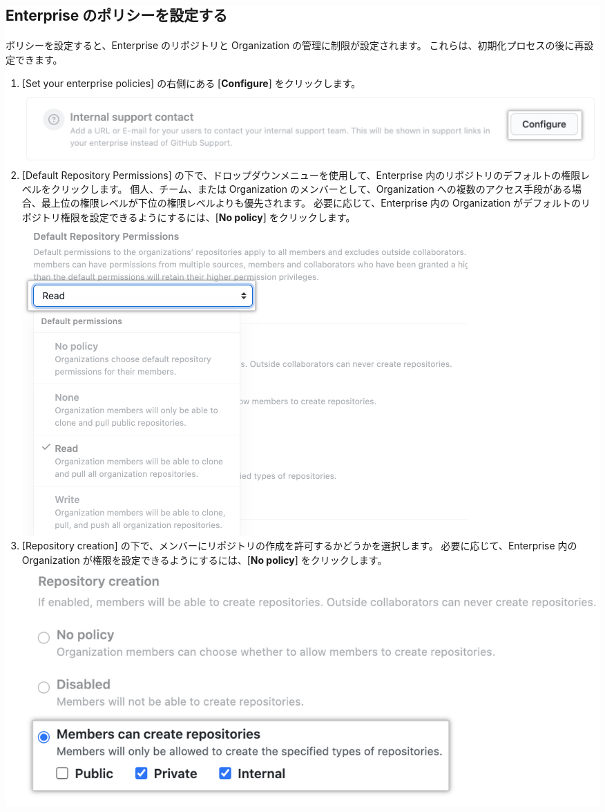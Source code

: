 ## Enterprise のポリシーを設定する

ポリシーを設定すると、Enterprise のリポジトリと Organization の管理に制限が設定されます。 これらは、初期化プロセスの後に再設定できます。

1. [Set your enterprise policies] の右側にある [**Configure**] をクリックします。 ![ポリシー設定の [Configure] ボタン](/assets/images/enterprise/configuration/ae-policies-configure.png)
2. [Default Repository Permissions] の下で、ドロップダウンメニューを使用して、Enterprise 内のリポジトリのデフォルトの権限レベルをクリックします。 個人、チーム、または Organization のメンバーとして、Organization への複数のアクセス手段がある場合、最上位の権限レベルが下位の権限レベルよりも優先されます。 必要に応じて、Enterprise 内の Organization がデフォルトのリポジトリ権限を設定できるようにするには、[**No policy**] をクリックします。 ![デフォルトのリポジトリ権限オプションのドロップダウンメニュー](/assets/images/enterprise/configuration/ae-repository-permissions-menu.png)
3. [Repository creation] の下で、メンバーにリポジトリの作成を許可するかどうかを選択します。 必要に応じて、Enterprise 内の Organization が権限を設定できるようにするには、[**No policy**] をクリックします。 ![Enterprise ポリシー設定用の [Members can create repositories] ボタン](/assets/images/enterprise/configuration/ae-repository-creation-permissions.png)